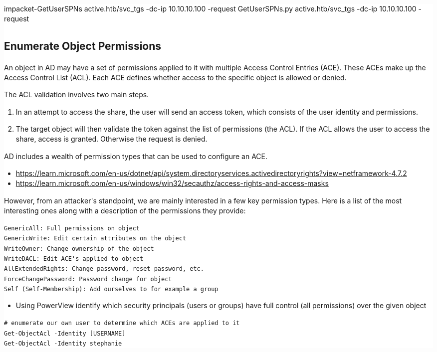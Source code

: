 




impacket-GetUserSPNs active.htb/svc_tgs -dc-ip 10.10.10.100 -request
GetUserSPNs.py active.htb/svc_tgs -dc-ip 10.10.10.100 -request
















## Enumerate Object Permissions

An object in AD may have a set of permissions applied to it with multiple Access Control Entries (ACE).
These ACEs make up the Access Control List (ACL).
Each ACE defines whether access to the specific object is allowed or denied.

The ACL validation involves two main steps.

1. In an attempt to access the share, the user will send an access token, which consists of the user identity and permissions.

2. The target object will then validate the token against the list of permissions (the ACL). If the ACL allows the user to access the share, access is granted. Otherwise the request is denied.


AD includes a wealth of permission types that can be used to configure an ACE.
- <https://learn.microsoft.com/en-us/dotnet/api/system.directoryservices.activedirectoryrights?view=netframework-4.7.2>
- <https://learn.microsoft.com/en-us/windows/win32/secauthz/access-rights-and-access-masks>



However, from an attacker's standpoint, we are mainly interested in a few key permission types. Here is a list of the most interesting ones along with a description of the permissions they provide:
```
GenericAll: Full permissions on object
GenericWrite: Edit certain attributes on the object
WriteOwner: Change ownership of the object
WriteDACL: Edit ACE's applied to object
AllExtendedRights: Change password, reset password, etc.
ForceChangePassword: Password change for object
Self (Self-Membership): Add ourselves to for example a group
```


- Using PowerView
identify which security principals (users or groups) have full control (all permissions) over the given object

```
# enumerate our own user to determine which ACEs are applied to it
Get-ObjectAcl -Identity [USERNAME]
Get-ObjectAcl -Identity stephanie
```
